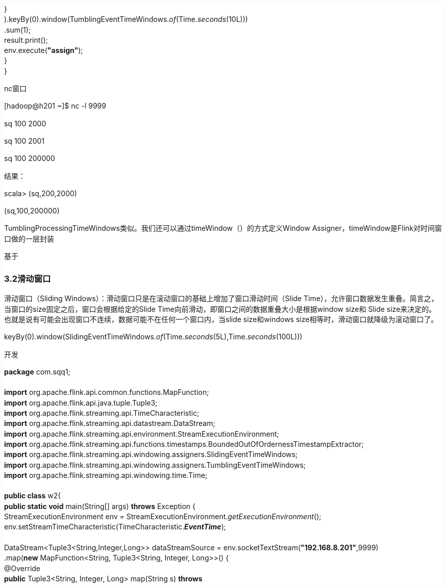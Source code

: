 }\
).keyBy(0).window(TumblingEventTimeWindows.*of*(Time.*seconds*(10L)))\
.sum(1);\
result.print();\
env.execute(**"assign"**);\
}\
}

nc窗口

\[hadoop@h201 \~\]\$ nc -l 9999

sq 100 2000

sq 100 2001

sq 100 200000

结果：

scala&gt; (sq,200,2000)

(sq,100,200000)

TumblingProcessingTimeWindows类似。我们还可以通过timeWindow（）的方式定义Window
Assigner，timeWindow是Flink对时间窗口做的一层封装

基于

### 3.2滑动窗口

滑动窗口（Sliding
Windows）：滑动窗口只是在滚动窗口的基础上增加了窗口滑动时间（Slide
Time），允许窗口数据发生重叠。简言之，当窗口的size固定之后，窗口会根据给定的Slide
Time向前滑动，即窗口之间的数据重叠大小是根据window size和 Slide
size来决定的。也就是说有可能会出现窗口不连续，数据可能不在任何一个窗口内，当slide
size和windows size相等时，滑动窗口就降级为滚动窗口了。

keyBy(0).window(SlidingEventTimeWindows.*of*(Time.*seconds*(5L),Time.*seconds*(100L)))

开发

**package** com.sqq1;\
\
**import** org.apache.flink.api.common.functions.MapFunction;\
**import** org.apache.flink.api.java.tuple.Tuple3;\
**import** org.apache.flink.streaming.api.TimeCharacteristic;\
**import** org.apache.flink.streaming.api.datastream.DataStream;\
**import**
org.apache.flink.streaming.api.environment.StreamExecutionEnvironment;\
**import**
org.apache.flink.streaming.api.functions.timestamps.BoundedOutOfOrdernessTimestampExtractor;\
**import**
org.apache.flink.streaming.api.windowing.assigners.SlidingEventTimeWindows;\
**import**
org.apache.flink.streaming.api.windowing.assigners.TumblingEventTimeWindows;\
**import** org.apache.flink.streaming.api.windowing.time.Time;\
\
**public class** w2{\
**public static void** main(String\[\] args) **throws** Exception {\
StreamExecutionEnvironment env =
StreamExecutionEnvironment.*getExecutionEnvironment*();\
env.setStreamTimeCharacteristic(TimeCharacteristic.***EventTime***);\
\
DataStream&lt;Tuple3&lt;String,Integer,Long&gt;&gt; dataStreamSource =
env.socketTextStream(**"192.168.8.201"**,9999)\
.map(**new** MapFunction&lt;String, Tuple3&lt;String, Integer,
Long&gt;&gt;() {\
@Override\
**public** Tuple3&lt;String, Integer, Long&gt; map(String s) **throws**